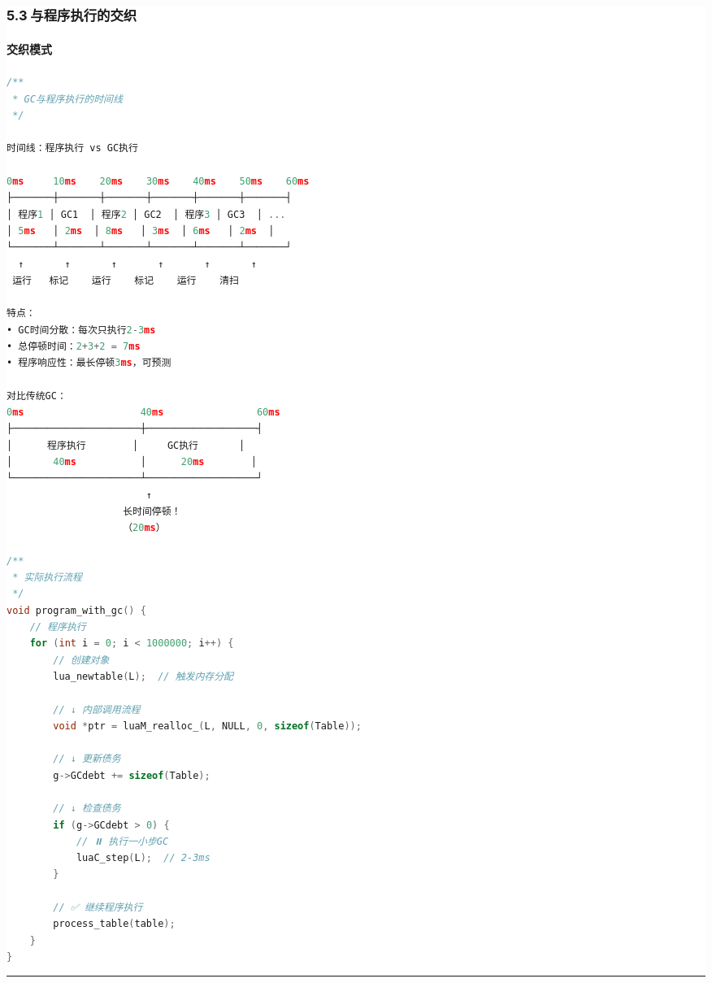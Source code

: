 ### 5.3 与程序执行的交织

#### 交织模式

```c
/**
 * GC与程序执行的时间线
 */

时间线：程序执行 vs GC执行

0ms     10ms    20ms    30ms    40ms    50ms    60ms
├───────┼───────┼───────┼───────┼───────┼───────┤
│ 程序1 │ GC1  │ 程序2 │ GC2  │ 程序3 │ GC3  │ ...
│ 5ms   │ 2ms  │ 8ms   │ 3ms  │ 6ms   │ 2ms  │
└───────┴───────┴───────┴───────┴───────┴───────┘
  ↑       ↑       ↑       ↑       ↑       ↑
 运行   标记    运行    标记    运行    清扫

特点：
• GC时间分散：每次只执行2-3ms
• 总停顿时间：2+3+2 = 7ms
• 程序响应性：最长停顿3ms，可预测

对比传统GC：
0ms                    40ms                60ms
├──────────────────────┼───────────────────┤
│      程序执行        │     GC执行       │
│       40ms           │      20ms        │
└──────────────────────┴───────────────────┘
                        ↑
                    长时间停顿！
                    （20ms）

/**
 * 实际执行流程
 */
void program_with_gc() {
    // 程序执行
    for (int i = 0; i < 1000000; i++) {
        // 创建对象
        lua_newtable(L);  // 触发内存分配
        
        // ↓ 内部调用流程
        void *ptr = luaM_realloc_(L, NULL, 0, sizeof(Table));
        
        // ↓ 更新债务
        g->GCdebt += sizeof(Table);
        
        // ↓ 检查债务
        if (g->GCdebt > 0) {
            // ⏸️ 执行一小步GC
            luaC_step(L);  // 2-3ms
        }
        
        // ✅ 继续程序执行
        process_table(table);
    }
}
```

---